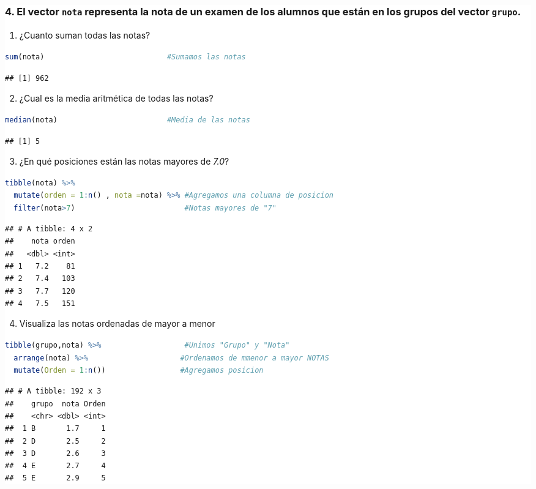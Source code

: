 ### 4. El vector `nota` representa la nota de un examen de los alumnos que están en los grupos del vector `grupo`.

1.  ¿Cuanto suman todas las notas?

``` r
sum(nota)                            #Sumamos las notas
```

    ## [1] 962

2.  ¿Cual es la media aritmética de todas las notas?

``` r
median(nota)                         #Media de las notas
```

    ## [1] 5

3.  ¿En qué posiciones están las notas mayores de *7.0*?

``` r
tibble(nota) %>% 
  mutate(orden = 1:n() , nota =nota) %>% #Agregamos una columna de posicion
  filter(nota>7)                         #Notas mayores de "7"
```

    ## # A tibble: 4 x 2
    ##    nota orden
    ##   <dbl> <int>
    ## 1   7.2    81
    ## 2   7.4   103
    ## 3   7.7   120
    ## 4   7.5   151

4.  Visualiza las notas ordenadas de mayor a menor

``` r
tibble(grupo,nota) %>%                   #Unimos "Grupo" y "Nota"
  arrange(nota) %>%                     #Ordenamos de mmenor a mayor NOTAS
  mutate(Orden = 1:n())                 #Agregamos posicion
```

    ## # A tibble: 192 x 3
    ##    grupo  nota Orden
    ##    <chr> <dbl> <int>
    ##  1 B       1.7     1
    ##  2 D       2.5     2
    ##  3 D       2.6     3
    ##  4 E       2.7     4
    ##  5 E       2.9     5